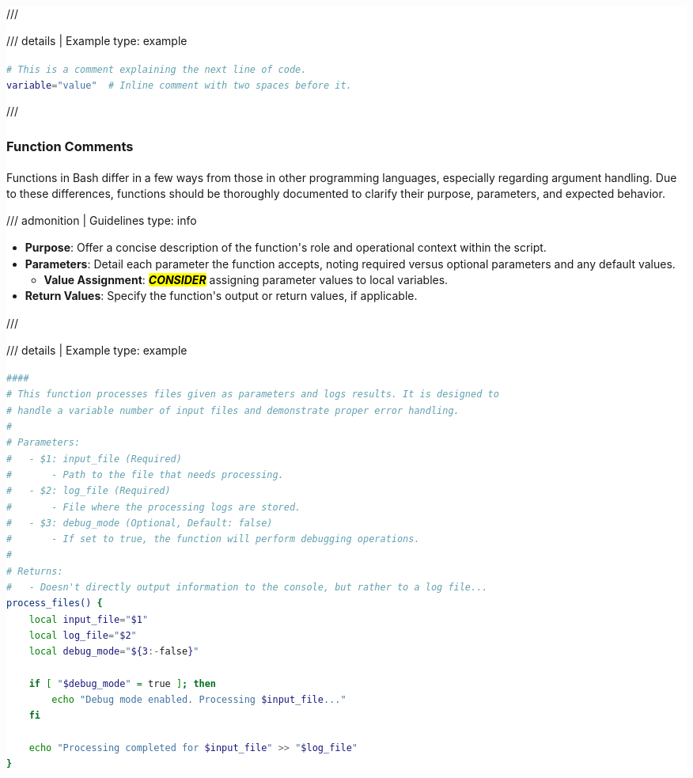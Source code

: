 ///

/// details | Example
    type: example

```bash
# This is a comment explaining the next line of code.
variable="value"  # Inline comment with two spaces before it.
```

///

### Function Comments

Functions in Bash differ in a few ways from those in other programming languages, especially regarding argument handling. Due to these differences, functions should be thoroughly documented to clarify their purpose, parameters, and expected behavior.

/// admonition | Guidelines
    type: info

- **Purpose**: Offer a concise description of the function's role and operational context within the script.
- **Parameters**: Detail each parameter the function accepts, noting required versus optional parameters and any default values.
    - **Value Assignment**: <mark>**_CONSIDER_**</mark> assigning parameter values to local variables.
- **Return Values**: Specify the function's output or return values, if applicable.

///

/// details | Example
    type: example

```bash
####
# This function processes files given as parameters and logs results. It is designed to
# handle a variable number of input files and demonstrate proper error handling.
#
# Parameters:
#   - $1: input_file (Required)
#       - Path to the file that needs processing.
#   - $2: log_file (Required)
#       - File where the processing logs are stored.
#   - $3: debug_mode (Optional, Default: false)
#       - If set to true, the function will perform debugging operations.
#
# Returns:
#   - Doesn't directly output information to the console, but rather to a log file...
process_files() {
    local input_file="$1"
    local log_file="$2"
    local debug_mode="${3:-false}"

    if [ "$debug_mode" = true ]; then
        echo "Debug mode enabled. Processing $input_file..."
    fi

    echo "Processing completed for $input_file" >> "$log_file"
}
```

